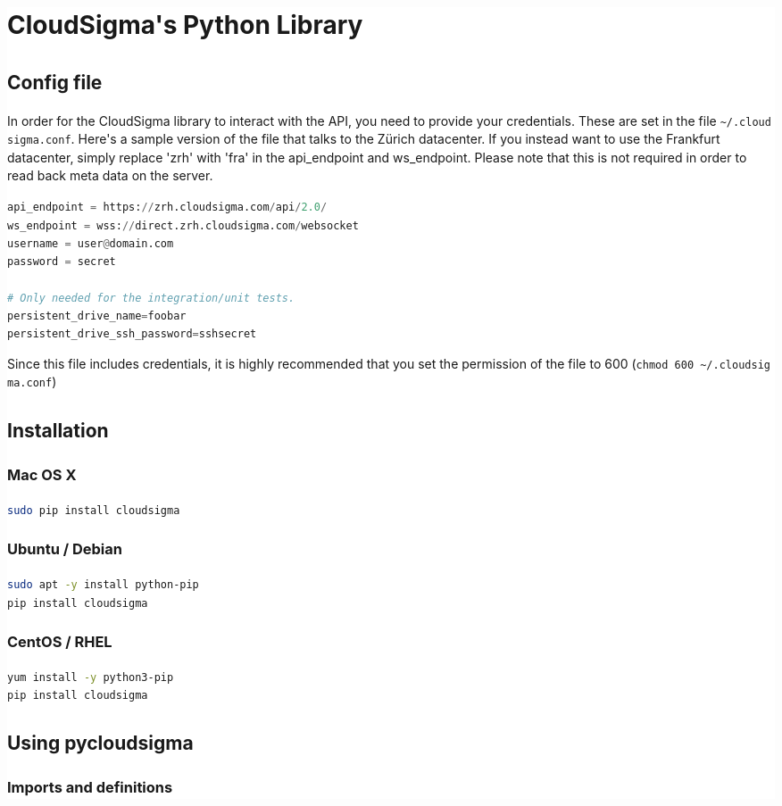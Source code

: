 # CloudSigma's Python Library

## Config file

In order for the CloudSigma library to interact with the API, you need to provide your credentials. These are set in the file `~/.cloudsigma.conf`. Here's a sample version of the file that talks to the Zürich datacenter. If you instead want to use the Frankfurt datacenter, simply replace 'zrh' with 'fra' in the api_endpoint and ws_endpoint. Please note that this is not required in order to read back meta data on the server.


```python
api_endpoint = https://zrh.cloudsigma.com/api/2.0/
ws_endpoint = wss://direct.zrh.cloudsigma.com/websocket
username = user@domain.com
password = secret

# Only needed for the integration/unit tests.
persistent_drive_name=foobar
persistent_drive_ssh_password=sshsecret
```

Since this file includes credentials, it is highly recommended that you set the permission of the file to 600 (`chmod 600 ~/.cloudsigma.conf`)


## Installation


### Mac OS X

```bash
sudo pip install cloudsigma
```

### Ubuntu / Debian

```bash
sudo apt -y install python-pip
pip install cloudsigma
```

### CentOS / RHEL

```bash
yum install -y python3-pip
pip install cloudsigma
```

## Using pycloudsigma

### Imports and definitions
